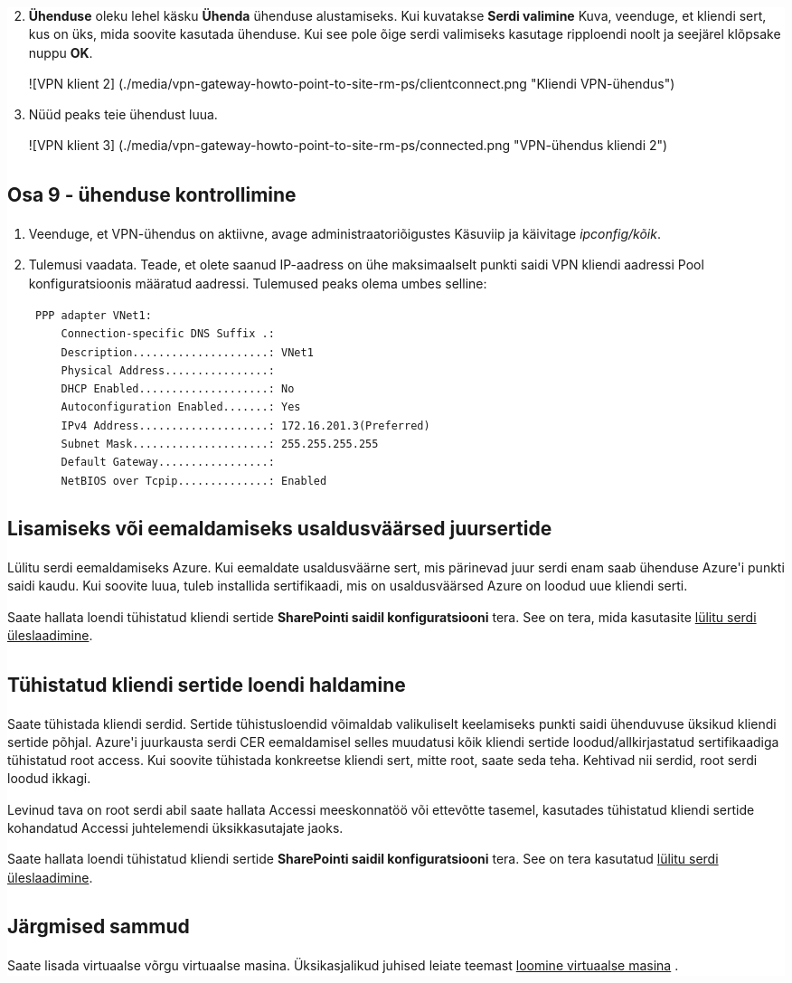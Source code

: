 2. **Ühenduse** oleku lehel käsku **Ühenda** ühenduse alustamiseks. Kui kuvatakse **Serdi valimine** Kuva, veenduge, et kliendi sert, kus on üks, mida soovite kasutada ühenduse. Kui see pole õige serdi valimiseks kasutage ripploendi noolt ja seejärel klõpsake nuppu **OK**.

    ![VPN klient 2] (./media/vpn-gateway-howto-point-to-site-rm-ps/clientconnect.png "Kliendi VPN-ühendus")

3. Nüüd peaks teie ühendust luua.

    ![VPN klient 3] (./media/vpn-gateway-howto-point-to-site-rm-ps/connected.png "VPN-ühendus kliendi 2")

## <a name="verify"></a>Osa 9 - ühenduse kontrollimine

1. Veenduge, et VPN-ühendus on aktiivne, avage administraatoriõigustes Käsuviip ja käivitage *ipconfig/kõik*.

2. Tulemusi vaadata. Teade, et olete saanud IP-aadress on ühe maksimaalselt punkti saidi VPN kliendi aadressi Pool konfiguratsioonis määratud aadressi. Tulemused peaks olema umbes selline:
    
        PPP adapter VNet1:
            Connection-specific DNS Suffix .:
            Description.....................: VNet1
            Physical Address................:
            DHCP Enabled....................: No
            Autoconfiguration Enabled.......: Yes
            IPv4 Address....................: 172.16.201.3(Preferred)
            Subnet Mask.....................: 255.255.255.255
            Default Gateway.................:
            NetBIOS over Tcpip..............: Enabled

## <a name="add"></a>Lisamiseks või eemaldamiseks usaldusväärsed juursertide

Lülitu serdi eemaldamiseks Azure. Kui eemaldate usaldusväärne sert, mis pärinevad juur serdi enam saab ühenduse Azure'i punkti saidi kaudu. Kui soovite luua, tuleb installida sertifikaadi, mis on usaldusväärsed Azure on loodud uue kliendi serti.

Saate hallata loendi tühistatud kliendi sertide **SharePointi saidil konfiguratsiooni** tera. See on tera, mida kasutasite [lülitu serdi üleslaadimine](#uploadfile).

## <a name="revokeclient"></a>Tühistatud kliendi sertide loendi haldamine

Saate tühistada kliendi serdid. Sertide tühistusloendid võimaldab valikuliselt keelamiseks punkti saidi ühenduvuse üksikud kliendi sertide põhjal. Azure'i juurkausta serdi CER eemaldamisel selles muudatusi kõik kliendi sertide loodud/allkirjastatud sertifikaadiga tühistatud root access. Kui soovite tühistada konkreetse kliendi sert, mitte root, saate seda teha. Kehtivad nii serdid, root serdi loodud ikkagi. 

Levinud tava on root serdi abil saate hallata Accessi meeskonnatöö või ettevõtte tasemel, kasutades tühistatud kliendi sertide kohandatud Accessi juhtelemendi üksikkasutajate jaoks.

Saate hallata loendi tühistatud kliendi sertide **SharePointi saidil konfiguratsiooni** tera. See on tera kasutatud [lülitu serdi üleslaadimine](#uploadfile).


## <a name="next-steps"></a>Järgmised sammud

Saate lisada virtuaalse võrgu virtuaalse masina. Üksikasjalikud juhised leiate teemast [loomine virtuaalse masina](../virtual-machines/virtual-machines-windows-hero-tutorial.md) .